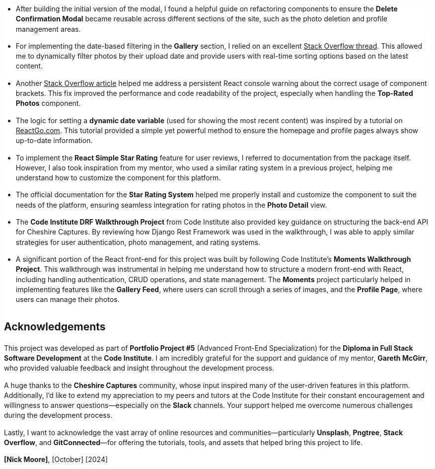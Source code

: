 - After building the initial version of the modal, I found a helpful guide on refactoring components to ensure the **Delete Confirmation Modal** became reusable across different sections of the site, such as the photo deletion and profile management areas.

- For implementing the date-based filtering in the **Gallery** section, I relied on an excellent [Stack Overflow thread](https://stackoverflow.com). This allowed me to dynamically filter photos by their upload date and provide users with real-time sorting options based on the latest content.

- Another [Stack Overflow article](https://stackoverflow.com) helped me address a persistent React console warning about the correct usage of component brackets. This fix improved the performance and code readability of the project, especially when handling the **Top-Rated Photos** component.

- The logic for setting a **dynamic date variable** (used for showing the most recent content) was inspired by a tutorial on [ReactGo.com](https://www.reactgo.com). This tutorial provided a simple yet powerful method to ensure the homepage and profile pages always show up-to-date information.

- To implement the **React Simple Star Rating** feature for user reviews, I referred to documentation from the package itself. However, I also took inspiration from my mentor, who used a similar rating system in a previous project, helping me understand how to customize the component for this platform.

- The official documentation for the **Star Rating System** helped me properly install and customize the component to suit the needs of the platform, ensuring seamless integration for rating photos in the **Photo Detail** view.

- The **Code Institute DRF Walkthrough Project** from Code Institute also provided key guidance on structuring the back-end API for Cheshire Captures. By reviewing how Django Rest Framework was used in the walkthrough, I was able to apply similar strategies for user authentication, photo management, and rating systems.

- A significant portion of the React front-end for this project was built by following Code Institute’s **Moments Walkthrough Project**. This walkthrough was instrumental in helping me understand how to structure a modern front-end with React, including handling authentication, CRUD operations, and state management. The **Moments** project particularly helped in implementing features like the **Gallery Feed**, where users can scroll through a series of images, and the **Profile Page**, where users can manage their photos.


## Acknowledgements

This project was developed as part of **Portfolio Project #5** (Advanced Front-End Specialization) for the **Diploma in Full Stack Software Development** at the **Code Institute**. I am incredibly grateful for the support and guidance of my mentor, **Gareth McGirr**, who provided valuable feedback and insight throughout the development process.

A huge thanks to the **Cheshire Captures** community, whose input inspired many of the user-driven features in this platform. Additionally, I’d like to extend my appreciation to my peers and tutors at the Code Institute for their constant encouragement and willingness to answer questions—especially on the **Slack** channels. Your support helped me overcome numerous challenges during the development process.

Lastly, I want to acknowledge the vast array of online resources and communities—particularly **Unsplash**, **Pngtree**, **Stack Overflow**, and **GitConnected**—for offering the tutorials, tools, and assets that helped bring this project to life.

**[Nick Moore]**, [October] [2024]





